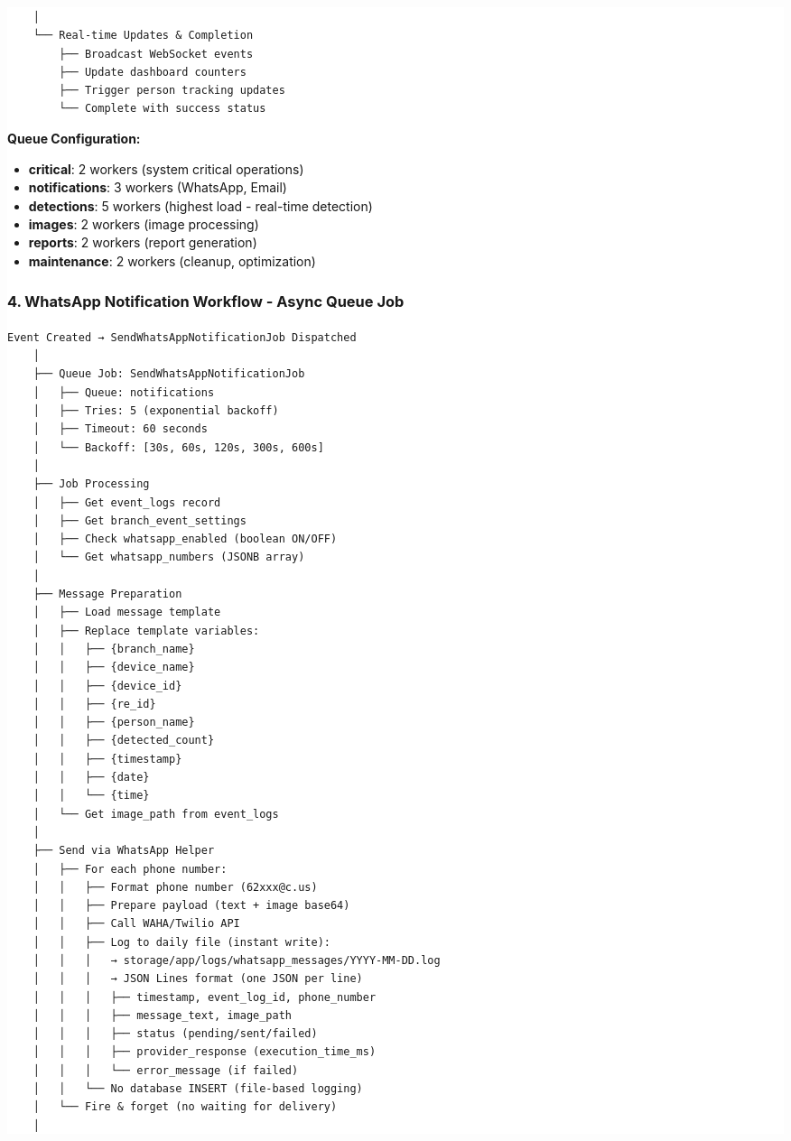 ```
    │
    └── Real-time Updates & Completion
        ├── Broadcast WebSocket events
        ├── Update dashboard counters
        ├── Trigger person tracking updates
        └── Complete with success status
```

**Queue Configuration:**

- **critical**: 2 workers (system critical operations)
- **notifications**: 3 workers (WhatsApp, Email)
- **detections**: 5 workers (highest load - real-time detection)
- **images**: 2 workers (image processing)
- **reports**: 2 workers (report generation)
- **maintenance**: 2 workers (cleanup, optimization)

### **4. WhatsApp Notification Workflow - Async Queue Job**

```
Event Created → SendWhatsAppNotificationJob Dispatched
    │
    ├── Queue Job: SendWhatsAppNotificationJob
    │   ├── Queue: notifications
    │   ├── Tries: 5 (exponential backoff)
    │   ├── Timeout: 60 seconds
    │   └── Backoff: [30s, 60s, 120s, 300s, 600s]
    │
    ├── Job Processing
    │   ├── Get event_logs record
    │   ├── Get branch_event_settings
    │   ├── Check whatsapp_enabled (boolean ON/OFF)
    │   └── Get whatsapp_numbers (JSONB array)
    │
    ├── Message Preparation
    │   ├── Load message template
    │   ├── Replace template variables:
    │   │   ├── {branch_name}
    │   │   ├── {device_name}
    │   │   ├── {device_id}
    │   │   ├── {re_id}
    │   │   ├── {person_name}
    │   │   ├── {detected_count}
    │   │   ├── {timestamp}
    │   │   ├── {date}
    │   │   └── {time}
    │   └── Get image_path from event_logs
    │
    ├── Send via WhatsApp Helper
    │   ├── For each phone number:
    │   │   ├── Format phone number (62xxx@c.us)
    │   │   ├── Prepare payload (text + image base64)
    │   │   ├── Call WAHA/Twilio API
    │   │   ├── Log to daily file (instant write):
    │   │   │   → storage/app/logs/whatsapp_messages/YYYY-MM-DD.log
    │   │   │   → JSON Lines format (one JSON per line)
    │   │   │   ├── timestamp, event_log_id, phone_number
    │   │   │   ├── message_text, image_path
    │   │   │   ├── status (pending/sent/failed)
    │   │   │   ├── provider_response (execution_time_ms)
    │   │   │   └── error_message (if failed)
    │   │   └── No database INSERT (file-based logging)
    │   └── Fire & forget (no waiting for delivery)
    │
```